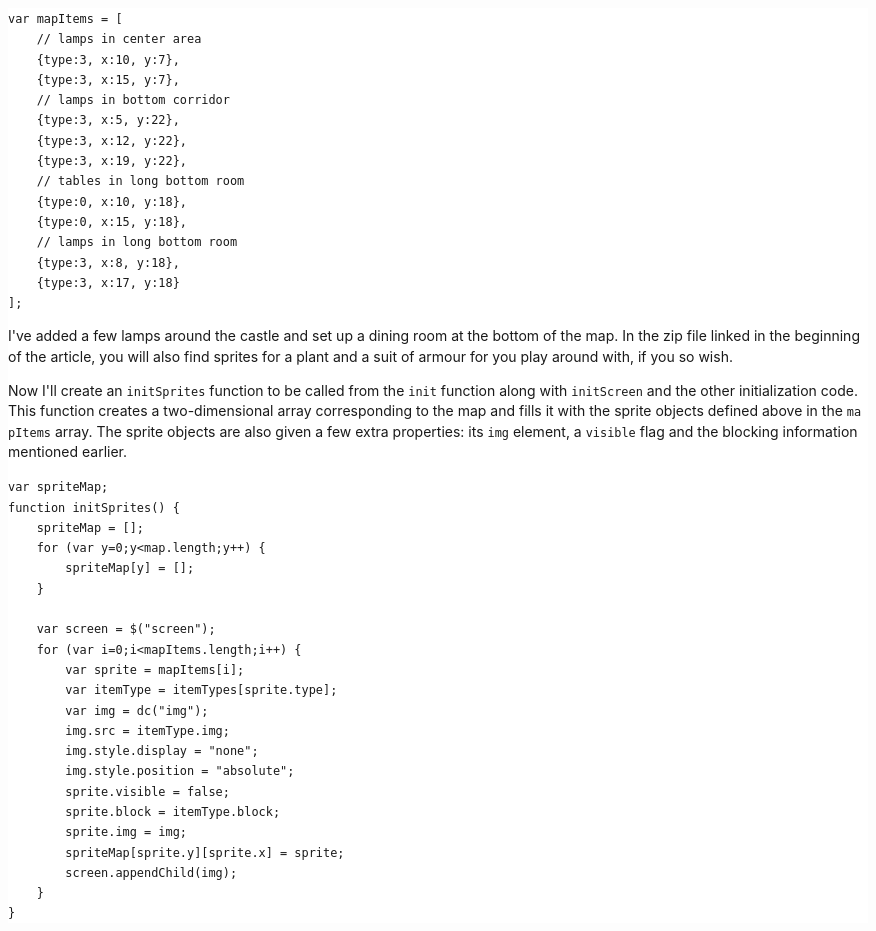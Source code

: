 

<pre><code>var mapItems = [
	// lamps in center area
	{type:3, x:10, y:7},
	{type:3, x:15, y:7},
	// lamps in bottom corridor
	{type:3, x:5, y:22},
	{type:3, x:12, y:22},
	{type:3, x:19, y:22},
	// tables in long bottom room
	{type:0, x:10, y:18},
	{type:0, x:15, y:18},
	// lamps in long bottom room
	{type:3, x:8, y:18},
	{type:3, x:17, y:18}
];</code></pre>

<p>I&#39;ve added a few lamps around the castle and set up a dining room at the bottom of the map. In the zip file linked in the beginning of the article, you will also find sprites for a plant and a suit of armour for you play around with, if you so wish.</p>



<p>

Now I&#39;ll create an <code>initSprites</code> function to be called from the <code>init</code> function along with <code>initScreen</code> and the other initialization code. This function creates a two-dimensional array corresponding to the map and fills it with the sprite objects defined above in the <code>mapItems</code> array. The sprite objects are also given a few extra properties: its <code>img</code> element, a <code>visible</code> flag and the blocking information mentioned earlier.

</p>



<pre><code>var spriteMap;
function initSprites() {
	spriteMap = [];
	for (var y=0;y&lt;map.length;y++) {
		spriteMap[y] = [];
	}

	var screen = $(&quot;screen&quot;);
	for (var i=0;i&lt;mapItems.length;i++) {
		var sprite = mapItems[i];
		var itemType = itemTypes[sprite.type];
		var img = dc(&quot;img&quot;);
		img.src = itemType.img;
		img.style.display = &quot;none&quot;;
		img.style.position = &quot;absolute&quot;;
		sprite.visible = false;
		sprite.block = itemType.block;
		sprite.img = img;
		spriteMap[sprite.y][sprite.x] = sprite;
		screen.appendChild(img);
	}
}</code></pre>
